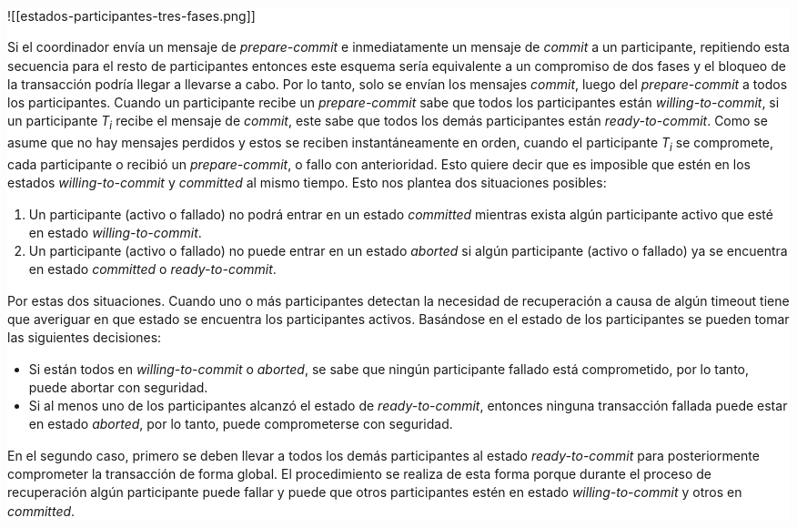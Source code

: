 ![[estados-participantes-tres-fases.png]]

Si el coordinador envía un mensaje de *prepare-commit* e inmediatamente un mensaje de *commit* a un participante, repitiendo esta secuencia para el resto de participantes entonces este esquema sería equivalente a un compromiso de dos fases y el bloqueo de la transacción podría llegar a llevarse a cabo. Por lo tanto, solo se envían los mensajes *commit*, luego del *prepare-commit* a todos los participantes.
Cuando un participante recibe un *prepare-commit* sabe que todos los participantes están *willing-to-commit*, si un participante $T_i$ recibe el mensaje de *commit*, este sabe que todos los demás participantes están *ready-to-commit*.
Como se asume que no hay mensajes perdidos y estos se reciben instantáneamente en orden, cuando el participante $T_i$ se compromete, cada participante o recibió un *prepare-commit*, o fallo con anterioridad. Esto quiere decir que es imposible que estén en los estados *willing-to-commit* y *committed* al mismo tiempo. Esto nos plantea dos situaciones posibles:
1. Un participante (activo o fallado) no podrá entrar en un estado *committed* mientras exista algún participante activo que esté en estado *willing-to-commit*.
2. Un participante (activo o fallado) no puede entrar en un estado *aborted* si algún participante (activo o fallado) ya se encuentra en estado *committed* o *ready-to-commit*.

Por estas dos situaciones. Cuando uno o más participantes detectan la necesidad de recuperación a causa de algún timeout tiene que averiguar en que estado se encuentra los participantes activos. Basándose en el estado de los participantes se pueden tomar las siguientes decisiones:
- Si están todos en *willing-to-commit* o *aborted*, se sabe que ningún participante fallado está comprometido, por lo tanto, puede abortar con seguridad.
- Si al menos uno de los participantes alcanzó el estado de *ready-to-commit*, entonces ninguna transacción fallada puede estar en estado *aborted*, por lo tanto, puede comprometerse con seguridad.

En el segundo caso, primero se deben llevar a todos los demás participantes al estado *ready-to-commit* para posteriormente comprometer la transacción de forma global. El procedimiento se realiza de esta forma porque durante el proceso de recuperación algún participante puede fallar y puede que otros participantes estén en estado *willing-to-commit* y otros en *committed*.
